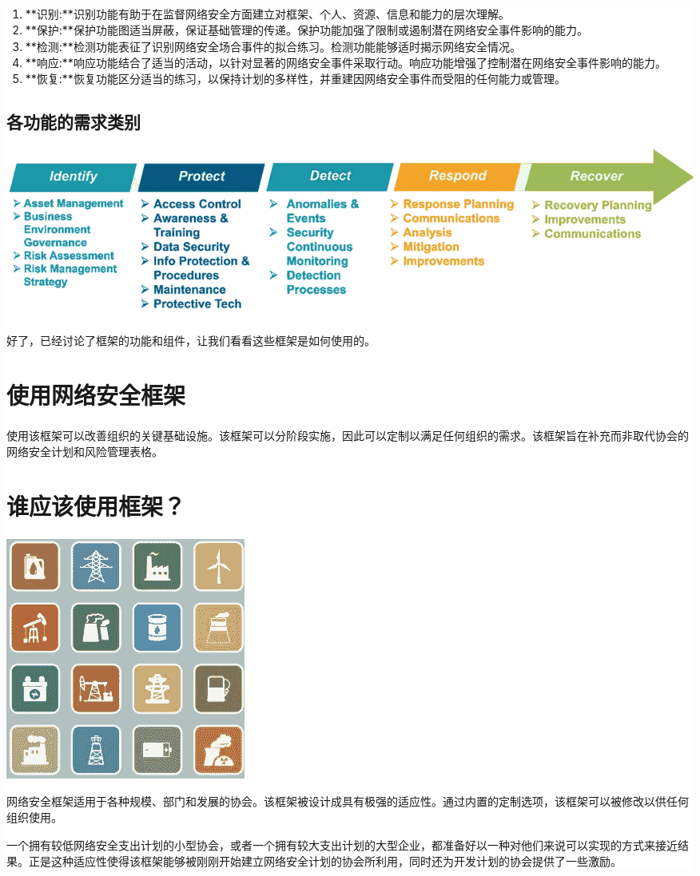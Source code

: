 1.  **识别:**识别功能有助于在监督网络安全方面建立对框架、个人、资源、信息和能力的层次理解。
2.  **保护:**保护功能图适当屏蔽，保证基础管理的传递。保护功能加强了限制或遏制潜在网络安全事件影响的能力。
3.  **检测:**检测功能表征了识别网络安全场合事件的拟合练习。检测功能能够适时揭示网络安全情况。
4.  **响应:**响应功能结合了适当的活动，以针对显著的网络安全事件采取行动。响应功能增强了控制潜在网络安全事件影响的能力。
5.  **恢复:**恢复功能区分适当的练习，以保持计划的多样性，并重建因网络安全事件而受阻的任何能力或管理。

## **各功能的需求类别**

![](img/49ddd99a22879a849a0a31a8134f6f54.png)

好了，已经讨论了框架的功能和组件，让我们看看这些框架是如何使用的。

# 使用网络安全框架

使用该框架可以改善组织的关键基础设施。该框架可以分阶段实施，因此可以定制以满足任何组织的需求。该框架旨在补充而非取代协会的网络安全计划和风险管理表格。

# 谁应该使用框架？

![](img/34f05762dbf9d01cbdf6e1164e6e1c93.png)

网络安全框架适用于各种规模、部门和发展的协会。该框架被设计成具有极强的适应性。通过内置的定制选项，该框架可以被修改以供任何组织使用。

一个拥有较低网络安全支出计划的小型协会，或者一个拥有较大支出计划的大型企业，都准备好以一种对他们来说可以实现的方式来接近结果。正是这种适应性使得该框架能够被刚刚开始建立网络安全计划的协会所利用，同时还为开发计划的协会提供了一些激励。
